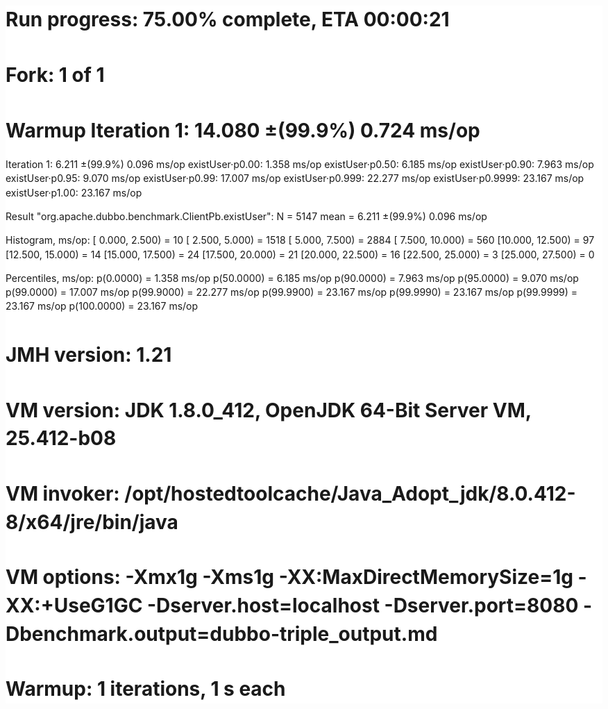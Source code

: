 # Run progress: 75.00% complete, ETA 00:00:21
# Fork: 1 of 1
# Warmup Iteration   1: 14.080 ±(99.9%) 0.724 ms/op
Iteration   1: 6.211 ±(99.9%) 0.096 ms/op
                 existUser·p0.00:   1.358 ms/op
                 existUser·p0.50:   6.185 ms/op
                 existUser·p0.90:   7.963 ms/op
                 existUser·p0.95:   9.070 ms/op
                 existUser·p0.99:   17.007 ms/op
                 existUser·p0.999:  22.277 ms/op
                 existUser·p0.9999: 23.167 ms/op
                 existUser·p1.00:   23.167 ms/op



Result "org.apache.dubbo.benchmark.ClientPb.existUser":
  N = 5147
  mean =      6.211 ±(99.9%) 0.096 ms/op

  Histogram, ms/op:
    [ 0.000,  2.500) = 10 
    [ 2.500,  5.000) = 1518 
    [ 5.000,  7.500) = 2884 
    [ 7.500, 10.000) = 560 
    [10.000, 12.500) = 97 
    [12.500, 15.000) = 14 
    [15.000, 17.500) = 24 
    [17.500, 20.000) = 21 
    [20.000, 22.500) = 16 
    [22.500, 25.000) = 3 
    [25.000, 27.500) = 0 

  Percentiles, ms/op:
      p(0.0000) =      1.358 ms/op
     p(50.0000) =      6.185 ms/op
     p(90.0000) =      7.963 ms/op
     p(95.0000) =      9.070 ms/op
     p(99.0000) =     17.007 ms/op
     p(99.9000) =     22.277 ms/op
     p(99.9900) =     23.167 ms/op
     p(99.9990) =     23.167 ms/op
     p(99.9999) =     23.167 ms/op
    p(100.0000) =     23.167 ms/op


# JMH version: 1.21
# VM version: JDK 1.8.0_412, OpenJDK 64-Bit Server VM, 25.412-b08
# VM invoker: /opt/hostedtoolcache/Java_Adopt_jdk/8.0.412-8/x64/jre/bin/java
# VM options: -Xmx1g -Xms1g -XX:MaxDirectMemorySize=1g -XX:+UseG1GC -Dserver.host=localhost -Dserver.port=8080 -Dbenchmark.output=dubbo-triple_output.md
# Warmup: 1 iterations, 1 s each